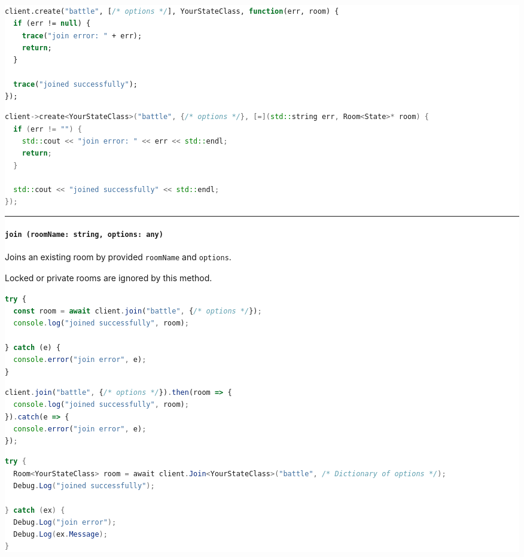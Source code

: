```haxe fct_label="Haxe"
client.create("battle", [/* options */], YourStateClass, function(err, room) {
  if (err != null) {
    trace("join error: " + err);
    return;
  }

  trace("joined successfully");
});
```

```cpp fct_label="C++"
client->create<YourStateClass>("battle", {/* options */}, [=](std::string err, Room<State>* room) {
  if (err != "") {
    std::cout << "join error: " << err << std::endl;
    return;
  }

  std::cout << "joined successfully" << std::endl;
});
```

---

#### `join (roomName: string, options: any)`

Joins an existing room by provided `roomName` and `options`.

Locked or private rooms are ignored by this method.

```typescript fct_label="TypeScript"
try {
  const room = await client.join("battle", {/* options */});
  console.log("joined successfully", room);

} catch (e) {
  console.error("join error", e);
}
```

```typescript fct_label="JavaScript"
client.join("battle", {/* options */}).then(room => {
  console.log("joined successfully", room);
}).catch(e => {
  console.error("join error", e);
});
```

```csharp fct_label="C#"
try {
  Room<YourStateClass> room = await client.Join<YourStateClass>("battle", /* Dictionary of options */);
  Debug.Log("joined successfully");

} catch (ex) {
  Debug.Log("join error");
  Debug.Log(ex.Message);
}
```
